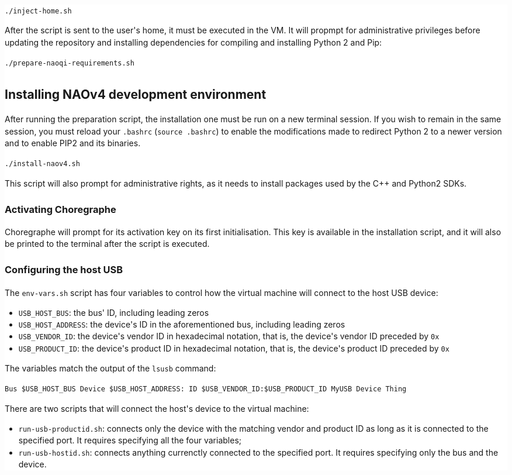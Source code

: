 ```
./inject-home.sh
```

After the script is sent to the user's home, it must be executed in the VM. It
will propmpt for administrative privileges before updating the repository and
installing dependencies for compiling and installing Python 2 and Pip:

```
./prepare-naoqi-requirements.sh
```

## Installing NAOv4 development environment

After running the preparation script, the installation one must be run on a
new terminal session. If you wish to remain in the same session, you must reload
your `.bashrc` (`source .bashrc`) to enable the modifications made to redirect
Python 2 to a newer version and to enable PIP2 and its binaries.

```
./install-naov4.sh
```

This script will also prompt for administrative rights, as it needs to install
packages used by the C++ and Python2 SDKs.

### Activating Choregraphe

Choregraphe will prompt for its activation key on its first initialisation. This
key is available in the installation script, and it will also be printed to the
terminal after the script is executed.

### Configuring the host USB

The `env-vars.sh` script has four variables to control how the virtual machine
will connect to the host USB device:

- `USB_HOST_BUS`: the bus' ID, including leading zeros
- `USB_HOST_ADDRESS`: the device's ID in the aforementioned bus, including leading
zeros
- `USB_VENDOR_ID`: the device's vendor ID in hexadecimal notation, that is, the
device's vendor ID preceded by `0x`
- `USB_PRODUCT_ID`: the device's product ID in hexadecimal notation, that is,
the device's product ID preceded by `0x`

The variables match the output of the `lsusb` command:

```
Bus $USB_HOST_BUS Device $USB_HOST_ADDRESS: ID $USB_VENDOR_ID:$USB_PRODUCT_ID MyUSB Device Thing
```

There are two scripts that will connect the host's device to the virtual
machine:

- `run-usb-productid.sh`: connects only the device with the matching vendor and
product ID as long as it is connected to the specified port. It requires
specifying all the four variables;
- `run-usb-hostid.sh`: connects anything currenctly connected to the specified
port. It requires specifying only the bus and the device.
